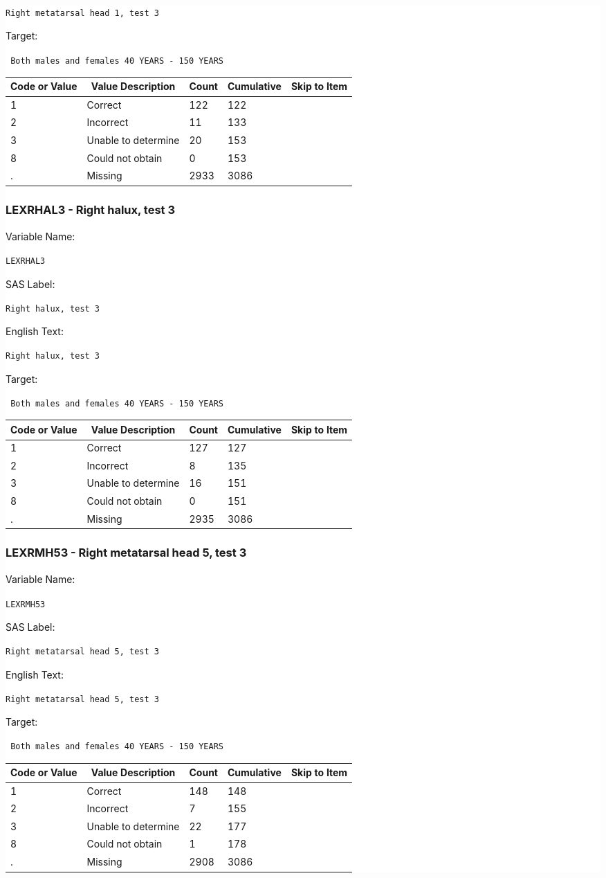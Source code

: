    Right metatarsal head 1, test 3
Target:

     Both males and females 40 YEARS - 150 YEARS
Code or Value | Value Description | Count | Cumulative | Skip to Item  
---|---|---|---|---  
1 | Correct | 122 | 122 |   
2 | Incorrect | 11 | 133 |   
3 | Unable to determine | 20 | 153 |   
8 | Could not obtain | 0 | 153 |   
. | Missing | 2933 | 3086 |   
  
### LEXRHAL3 - Right halux, test 3

Variable Name:

    LEXRHAL3
SAS Label:

    Right halux, test 3
English Text:

    Right halux, test 3
Target:

     Both males and females 40 YEARS - 150 YEARS
Code or Value | Value Description | Count | Cumulative | Skip to Item  
---|---|---|---|---  
1 | Correct | 127 | 127 |   
2 | Incorrect | 8 | 135 |   
3 | Unable to determine | 16 | 151 |   
8 | Could not obtain | 0 | 151 |   
. | Missing | 2935 | 3086 |   
  
### LEXRMH53 - Right metatarsal head 5, test 3

Variable Name:

    LEXRMH53
SAS Label:

    Right metatarsal head 5, test 3
English Text:

    Right metatarsal head 5, test 3
Target:

     Both males and females 40 YEARS - 150 YEARS
Code or Value | Value Description | Count | Cumulative | Skip to Item  
---|---|---|---|---  
1 | Correct | 148 | 148 |   
2 | Incorrect | 7 | 155 |   
3 | Unable to determine | 22 | 177 |   
8 | Could not obtain | 1 | 178 |   
. | Missing | 2908 | 3086 |   
  